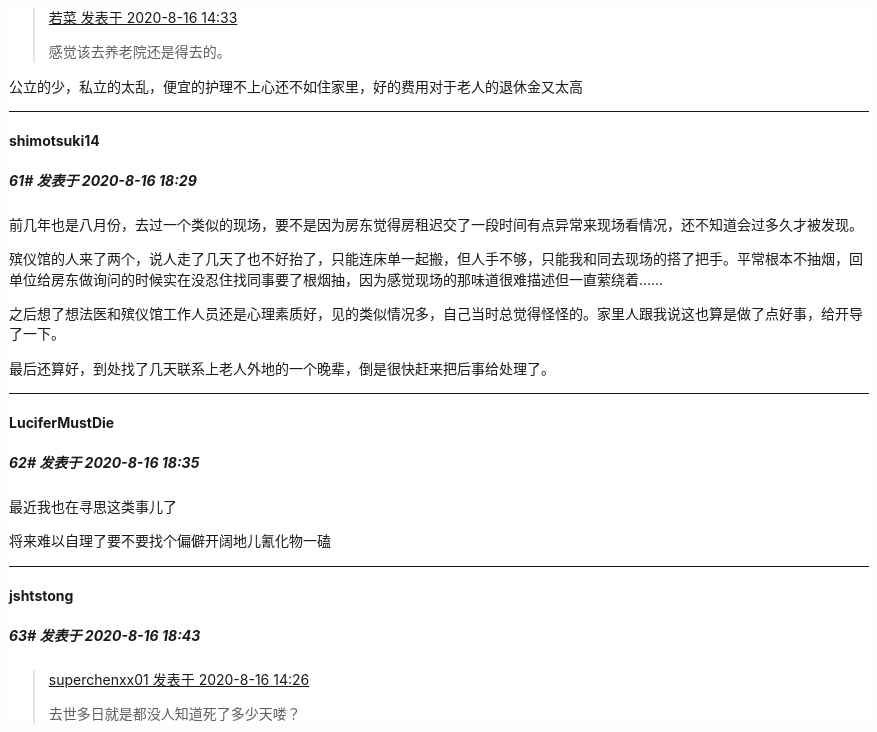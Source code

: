 

<blockquote><a href="httphttps://bbs.saraba1st.com/2b/forum.php?mod=redirect&amp;goto=findpost&amp;pid=48448412&amp;ptid=1954962" target="_blank">若菜 发表于 2020-8-16 14:33</a>

感觉该去养老院还是得去的。</blockquote>
公立的少，私立的太乱，便宜的护理不上心还不如住家里，好的费用对于老人的退休金又太高







-----

####  shimotsuki14  
##### 61#       发表于 2020-8-16 18:29




前几年也是八月份，去过一个类似的现场，要不是因为房东觉得房租迟交了一段时间有点异常来现场看情况，还不知道会过多久才被发现。

殡仪馆的人来了两个，说人走了几天了也不好抬了，只能连床单一起搬，但人手不够，只能我和同去现场的搭了把手。平常根本不抽烟，回单位给房东做询问的时候实在没忍住找同事要了根烟抽，因为感觉现场的那味道很难描述但一直萦绕着……

之后想了想法医和殡仪馆工作人员还是心理素质好，见的类似情况多，自己当时总觉得怪怪的。家里人跟我说这也算是做了点好事，给开导了一下。


最后还算好，到处找了几天联系上老人外地的一个晚辈，倒是很快赶来把后事给处理了。







-----

####  LuciferMustDie  
##### 62#       发表于 2020-8-16 18:35




最近我也在寻思这类事儿了


将来难以自理了要不要找个偏僻开阔地儿氰化物一磕







-----

####  jshtstong  
##### 63#       发表于 2020-8-16 18:43



<blockquote><a href="httphttps://bbs.saraba1st.com/2b/forum.php?mod=redirect&amp;goto=findpost&amp;pid=48448355&amp;ptid=1954962" target="_blank">superchenxx01 发表于 2020-8-16 14:26</a>

去世多日就是都没人知道死了多少天喽？
